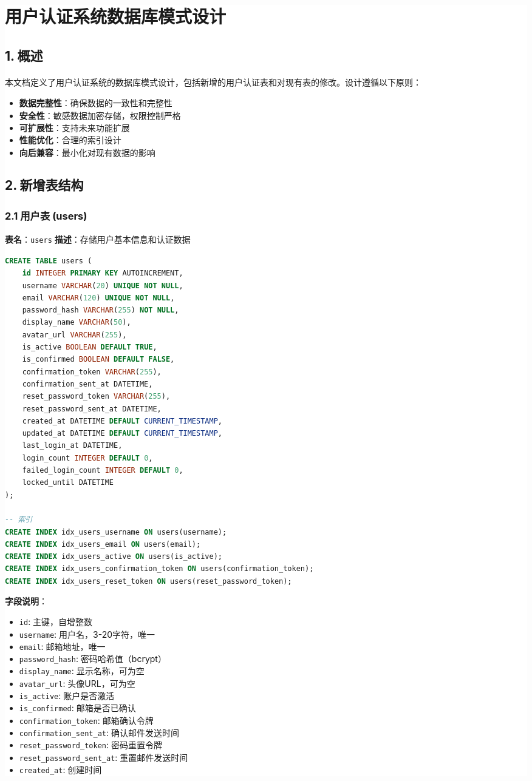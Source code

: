 # 用户认证系统数据库模式设计

## 1. 概述

本文档定义了用户认证系统的数据库模式设计，包括新增的用户认证表和对现有表的修改。设计遵循以下原则：

- **数据完整性**：确保数据的一致性和完整性
- **安全性**：敏感数据加密存储，权限控制严格
- **可扩展性**：支持未来功能扩展
- **性能优化**：合理的索引设计
- **向后兼容**：最小化对现有数据的影响

## 2. 新增表结构

### 2.1 用户表 (users)

**表名**：`users`
**描述**：存储用户基本信息和认证数据

```sql
CREATE TABLE users (
    id INTEGER PRIMARY KEY AUTOINCREMENT,
    username VARCHAR(20) UNIQUE NOT NULL,
    email VARCHAR(120) UNIQUE NOT NULL,
    password_hash VARCHAR(255) NOT NULL,
    display_name VARCHAR(50),
    avatar_url VARCHAR(255),
    is_active BOOLEAN DEFAULT TRUE,
    is_confirmed BOOLEAN DEFAULT FALSE,
    confirmation_token VARCHAR(255),
    confirmation_sent_at DATETIME,
    reset_password_token VARCHAR(255),
    reset_password_sent_at DATETIME,
    created_at DATETIME DEFAULT CURRENT_TIMESTAMP,
    updated_at DATETIME DEFAULT CURRENT_TIMESTAMP,
    last_login_at DATETIME,
    login_count INTEGER DEFAULT 0,
    failed_login_count INTEGER DEFAULT 0,
    locked_until DATETIME
);

-- 索引
CREATE INDEX idx_users_username ON users(username);
CREATE INDEX idx_users_email ON users(email);
CREATE INDEX idx_users_active ON users(is_active);
CREATE INDEX idx_users_confirmation_token ON users(confirmation_token);
CREATE INDEX idx_users_reset_token ON users(reset_password_token);
```

**字段说明**：
- `id`: 主键，自增整数
- `username`: 用户名，3-20字符，唯一
- `email`: 邮箱地址，唯一
- `password_hash`: 密码哈希值（bcrypt）
- `display_name`: 显示名称，可为空
- `avatar_url`: 头像URL，可为空
- `is_active`: 账户是否激活
- `is_confirmed`: 邮箱是否已确认
- `confirmation_token`: 邮箱确认令牌
- `confirmation_sent_at`: 确认邮件发送时间
- `reset_password_token`: 密码重置令牌
- `reset_password_sent_at`: 重置邮件发送时间
- `created_at`: 创建时间